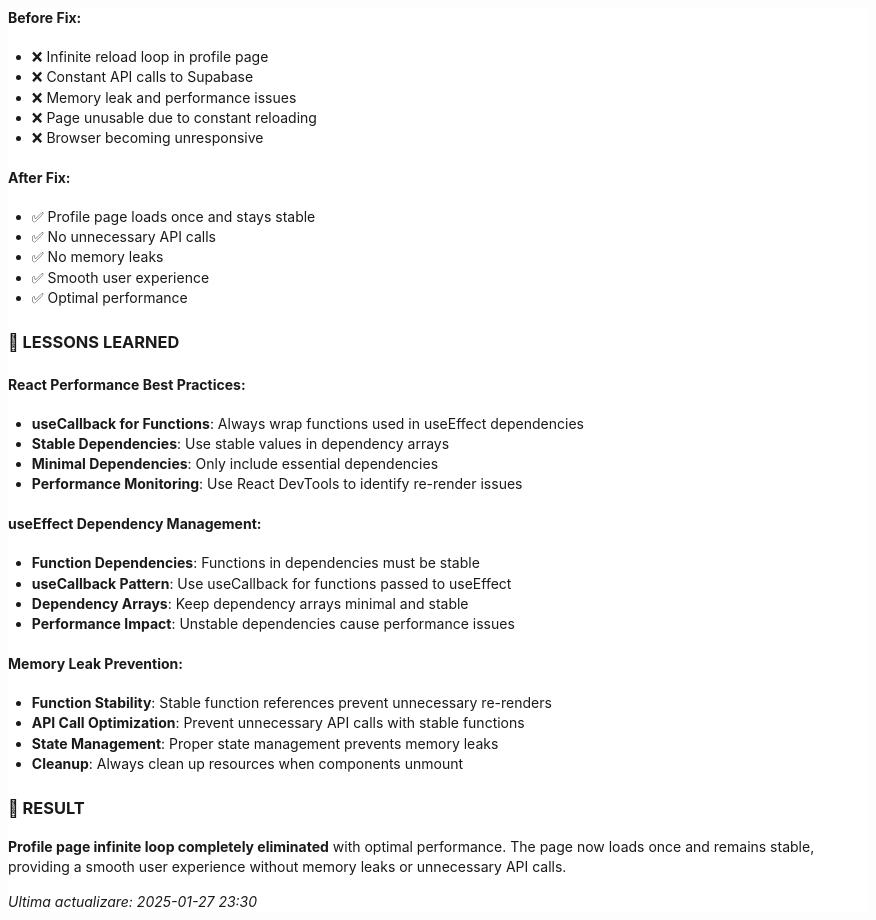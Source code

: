#### **Before Fix:**
- ❌ Infinite reload loop in profile page
- ❌ Constant API calls to Supabase
- ❌ Memory leak and performance issues
- ❌ Page unusable due to constant reloading
- ❌ Browser becoming unresponsive

#### **After Fix:**
- ✅ Profile page loads once and stays stable
- ✅ No unnecessary API calls
- ✅ No memory leaks
- ✅ Smooth user experience
- ✅ Optimal performance

### 📝 LESSONS LEARNED

#### **React Performance Best Practices:**
- **useCallback for Functions**: Always wrap functions used in useEffect dependencies
- **Stable Dependencies**: Use stable values in dependency arrays
- **Minimal Dependencies**: Only include essential dependencies
- **Performance Monitoring**: Use React DevTools to identify re-render issues

#### **useEffect Dependency Management:**
- **Function Dependencies**: Functions in dependencies must be stable
- **useCallback Pattern**: Use useCallback for functions passed to useEffect
- **Dependency Arrays**: Keep dependency arrays minimal and stable
- **Performance Impact**: Unstable dependencies cause performance issues

#### **Memory Leak Prevention:**
- **Function Stability**: Stable function references prevent unnecessary re-renders
- **API Call Optimization**: Prevent unnecessary API calls with stable functions
- **State Management**: Proper state management prevents memory leaks
- **Cleanup**: Always clean up resources when components unmount

### 🎯 RESULT
**Profile page infinite loop completely eliminated** with optimal performance. The page now loads once and remains stable, providing a smooth user experience without memory leaks or unnecessary API calls.

*Ultima actualizare: 2025-01-27 23:30*


